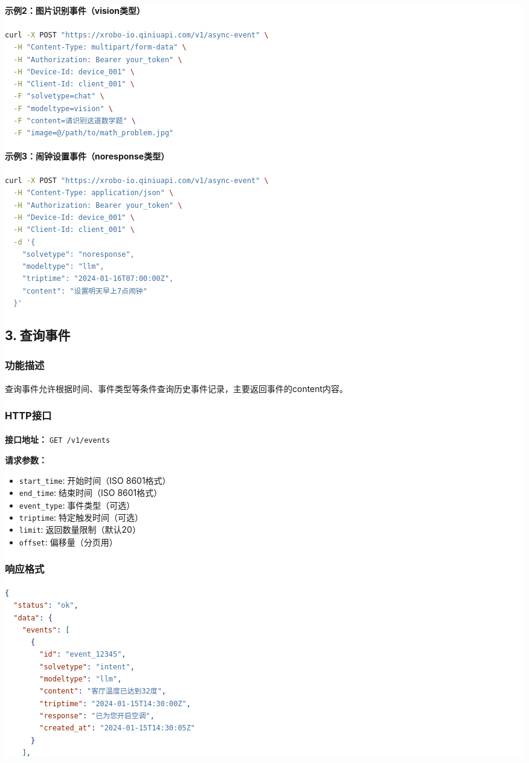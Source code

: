 #### 示例2：图片识别事件（vision类型）

```bash
curl -X POST "https://xrobo-io.qiniuapi.com/v1/async-event" \
  -H "Content-Type: multipart/form-data" \
  -H "Authorization: Bearer your_token" \
  -H "Device-Id: device_001" \
  -H "Client-Id: client_001" \
  -F "solvetype=chat" \
  -F "modeltype=vision" \
  -F "content=请识别这道数学题" \
  -F "image=@/path/to/math_problem.jpg"
```

#### 示例3：闹钟设置事件（noresponse类型）

```bash
curl -X POST "https://xrobo-io.qiniuapi.com/v1/async-event" \
  -H "Content-Type: application/json" \
  -H "Authorization: Bearer your_token" \
  -H "Device-Id: device_001" \
  -H "Client-Id: client_001" \
  -d '{
    "solvetype": "noresponse",
    "modeltype": "llm",
    "triptime": "2024-01-16T07:00:00Z",
    "content": "设置明天早上7点闹钟"
  }'
```

## 3. 查询事件

### 功能描述

查询事件允许根据时间、事件类型等条件查询历史事件记录，主要返回事件的content内容。

### HTTP接口

**接口地址：** `GET /v1/events`

**请求参数：**
- `start_time`: 开始时间（ISO 8601格式）
- `end_time`: 结束时间（ISO 8601格式）
- `event_type`: 事件类型（可选）
- `triptime`: 特定触发时间（可选）
- `limit`: 返回数量限制（默认20）
- `offset`: 偏移量（分页用）

### 响应格式

```json
{
  "status": "ok",
  "data": {
    "events": [
      {
        "id": "event_12345",
        "solvetype": "intent",
        "modeltype": "llm",
        "content": "客厅温度已达到32度",
        "triptime": "2024-01-15T14:30:00Z",
        "response": "已为您开启空调",
        "created_at": "2024-01-15T14:30:05Z"
      }
    ],
```